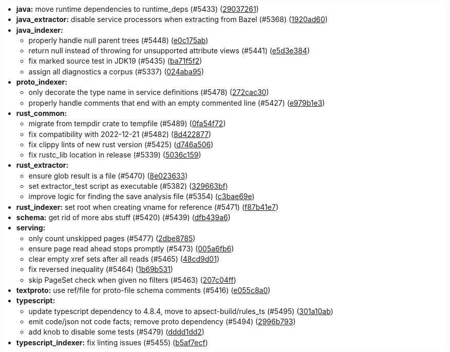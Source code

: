 * **java:**  move runtime dependencies to runtime_deps (#5433) ([29037261](https://github.com/kythe/kythe/commit/290372617db4dce660b0b049161fa1c7187a6079))
* **java_extractor:**  disable service processors when extracting from Bazel (#5368) ([1920ad60](https://github.com/kythe/kythe/commit/1920ad607cfe6ad65acf1e6410dcddba09798245))
* **java_indexer:**
  *  properly handle null parent trees (#5448) ([e0c175ab](https://github.com/kythe/kythe/commit/e0c175abd566ba956c935635b49f924333635cda))
  *  return null instead of throwing for unsupported attribute views (#5441) ([e5d3e384](https://github.com/kythe/kythe/commit/e5d3e384261303563fde214338570a6e5d8e66c4))
  *  fix marked source test in JDK19 (#5435) ([ba71f5f2](https://github.com/kythe/kythe/commit/ba71f5f2c2316e71fc6f8cfe4835b0309443bdc3))
  *  assign all diagnostics a corpus (#5337) ([024aba95](https://github.com/kythe/kythe/commit/024aba95140c497bb19ef87f884b090f6f900e89))
* **proto_indexer:**
  *  only decorate the type name in service definitions (#5478) ([272cac30](https://github.com/kythe/kythe/commit/272cac301772fbea67ea79158ff06181555c6743))
  *  properly handle comments that end with an empty commented line (#5427) ([e979b1e3](https://github.com/kythe/kythe/commit/e979b1e37b2839c698517a72df4b361d6a1a6e5a))
* **rust_common:**
  *  migrate from tempdir crate to tempfile (#5489) ([0fa54f72](https://github.com/kythe/kythe/commit/0fa54f72c7a715626817eab71e9d8a8727b69965))
  *  fix compatibility with 2022-12-21 (#5482) ([8d422877](https://github.com/kythe/kythe/commit/8d422877d34faa4323c53902868e7920bb630f51))
  *  fix clippy lints of new rust version (#5425) ([d746a506](https://github.com/kythe/kythe/commit/d746a506e5276b945c2b64314bc9f0cbf85c3485))
  *  fix rustc_lib location in release (#5339) ([5036c159](https://github.com/kythe/kythe/commit/5036c159387d25eb2c0e3b564b19ebde39b873c7))
* **rust_extractor:**
  *  ensure glob result is a file (#5470) ([8e023633](https://github.com/kythe/kythe/commit/8e023633326c6b73ba8941e8ac2e02e30eb9fab7))
  *  set extractor_test script as executable (#5382) ([329663bf](https://github.com/kythe/kythe/commit/329663bf4c75d21053f235f1690b02cd9ea81df8))
  *  improve logic for finding the save analysis file (#5354) ([c3bae69e](https://github.com/kythe/kythe/commit/c3bae69e2c85a1649c8dd508ef7ce7183636d814))
* **rust_indexer:**  set root when creating vname for reference (#5471) ([f87b41e7](https://github.com/kythe/kythe/commit/f87b41e7165766b0997e53d8e238edc0e7f068d3))
* **schema:**  get rid of more abs stuff (#5420) (#5439) ([dfb439a6](https://github.com/kythe/kythe/commit/dfb439a63de909e9eb67d0f36fc2471fe0693afb))
* **serving:**
  *  only count unskipped pages (#5477) ([2dbe8785](https://github.com/kythe/kythe/commit/2dbe878584f4b56fa7b278cf36003ebe6a672753))
  *  ensure page read ahead stops promptly (#5473) ([005a6fb6](https://github.com/kythe/kythe/commit/005a6fb68395a3059bd52a0c557831fdb22ecc4c))
  *  clear empty xref sets after all reads (#5465) ([48cd9d01](https://github.com/kythe/kythe/commit/48cd9d0106ca2ae0b62c5d0e33cd951a1ff7417a))
  *  fix reversed inequality (#5464) ([1b69b531](https://github.com/kythe/kythe/commit/1b69b531bcca46218afbb91bb37c1aefd732ac05))
  *  skip PageSet check when given no filters (#5463) ([207c04ff](https://github.com/kythe/kythe/commit/207c04ff17255442f30bf2fe94da47994de7b414))
* **textproto:**  use ref/file for proto-file schema comments (#5416) ([e055c8a0](https://github.com/kythe/kythe/commit/e055c8a0ede82cac870de29d3be938bc9af3ae23))
* **typescript:**
  *  update typescript dependency to 4.8.4, move to apsect-build/rules_ts (#5495) ([301a10ab](https://github.com/kythe/kythe/commit/301a10abb34731951baa67d846afa51ccdb099be))
  *  emit code/json not code facts; remove proto dependency (#5494) ([2996b793](https://github.com/kythe/kythe/commit/2996b79347147b46cfe2b2f1617d73dced9a6365))
  *  add knob to disable some tests (#5479) ([dddd1dd2](https://github.com/kythe/kythe/commit/dddd1dd27e4c447ce79b7ccdc09b84eec958a9f2))
* **typescript_indexer:**  fix linting issues (#5455) ([b5af7ecf](https://github.com/kythe/kythe/commit/b5af7ecf868bfa0a487556699300ee1021634b8b))
